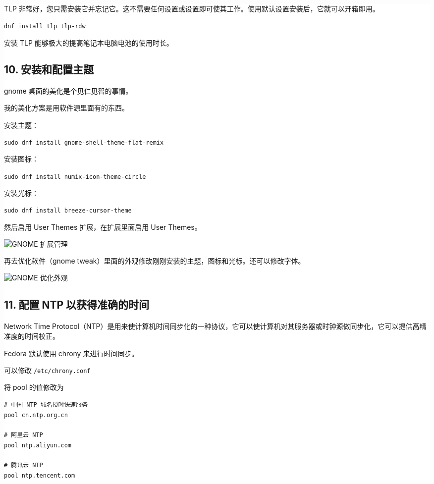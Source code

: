 TLP 非常好，您只需安装它并忘记它。这不需要任何设置或设置即可使其工作。使用默认设置安装后，它就可以开箱即用。

```
dnf install tlp tlp-rdw
```

安装 TLP 能够极大的提高笔记本电脑电池的使用时长。

## 10. 安装和配置主题

gnome 桌面的美化是个见仁见智的事情。

我的美化方案是用软件源里面有的东西。

安装主题：

```
sudo dnf install gnome-shell-theme-flat-remix
```

安装图标：

```
sudo dnf install numix-icon-theme-circle
```

安装光标：

```
sudo dnf install breeze-cursor-theme
```

然后启用 User Themes 扩展，在扩展里面启用 User Themes。

![GNOME 扩展管理][3]

再去优化软件（gnome tweak）里面的外观修改刚刚安装的主题，图标和光标。还可以修改字体。

![GNOME 优化外观][4]

## 11. 配置 NTP 以获得准确的时间

Network Time Protocol（NTP）是用来使计算机时间同步化的一种协议，它可以使计算机对其服务器或时钟源做同步化，它可以提供高精准度的时间校正。

Fedora 默认使用 chrony 来进行时间同步。

可以修改 `/etc/chrony.conf`

将 pool 的值修改为

```
# 中国 NTP 域名授时快速服务
pool cn.ntp.org.cn 

# 阿里云 NTP
pool ntp.aliyun.com 

# 腾讯云 NTP
pool ntp.tencent.com 
```


[#]: subject: "安装 Fedora 36 后一些简单的设置"
[#]: via: "https://www.insidentally.com/articles/000028/"
[#]: author: "insidentally https//:www.insidentally.com"
[#]: keywords: "Fedora 镜像源 chrony dnf"
[#]: url: "发布后链接，由发布人填写"
[1]: https://s1.ax1x.com/2022/06/10/X6bp26.jpg
[2]: https://s1.ax1x.com/2022/06/10/X6Hv5R.jpg
[3]: https://s1.ax1x.com/2022/06/10/X6HzP1.jpg
[4]: https://s1.ax1x.com/2022/06/10/X6bS8x.jpg